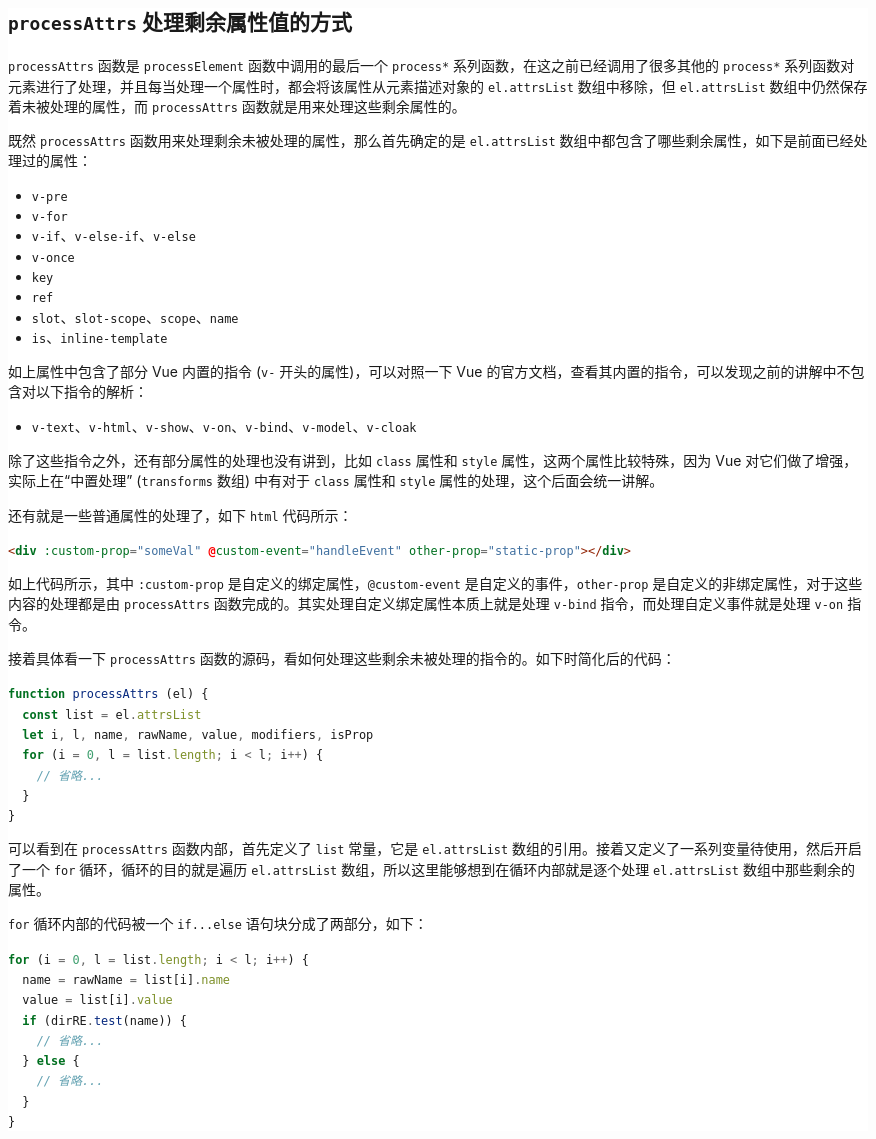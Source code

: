 ## `processAttrs` 处理剩余属性值的方式

`processAttrs` 函数是 `processElement` 函数中调用的最后一个 `process*` 系列函数，在这之前已经调用了很多其他的 `process*` 系列函数对元素进行了处理，并且每当处理一个属性时，都会将该属性从元素描述对象的 `el.attrsList` 数组中移除，但 `el.attrsList` 数组中仍然保存着未被处理的属性，而 `processAttrs` 函数就是用来处理这些剩余属性的。

既然 `processAttrs` 函数用来处理剩余未被处理的属性，那么首先确定的是 `el.attrsList` 数组中都包含了哪些剩余属性，如下是前面已经处理过的属性：

- `v-pre`
- `v-for`
- `v-if`、`v-else-if`、`v-else`
- `v-once`
- `key`
- `ref`
- `slot`、`slot-scope`、`scope`、`name`
- `is`、`inline-template`

如上属性中包含了部分 Vue 内置的指令 (`v-` 开头的属性)，可以对照一下 Vue 的官方文档，查看其内置的指令，可以发现之前的讲解中不包含对以下指令的解析：

- `v-text`、`v-html`、`v-show`、`v-on`、`v-bind`、`v-model`、`v-cloak`

除了这些指令之外，还有部分属性的处理也没有讲到，比如 `class` 属性和 `style` 属性，这两个属性比较特殊，因为 Vue 对它们做了增强，实际上在“中置处理” (`transforms` 数组) 中有对于 `class` 属性和 `style` 属性的处理，这个后面会统一讲解。

还有就是一些普通属性的处理了，如下 `html` 代码所示：

```html
<div :custom-prop="someVal" @custom-event="handleEvent" other-prop="static-prop"></div>
```

如上代码所示，其中 `:custom-prop` 是自定义的绑定属性，`@custom-event` 是自定义的事件，`other-prop` 是自定义的非绑定属性，对于这些内容的处理都是由 `processAttrs` 函数完成的。其实处理自定义绑定属性本质上就是处理 `v-bind` 指令，而处理自定义事件就是处理 `v-on` 指令。

接着具体看一下 `processAttrs` 函数的源码，看如何处理这些剩余未被处理的指令的。如下时简化后的代码：

```javascript
function processAttrs (el) {
  const list = el.attrsList
  let i, l, name, rawName, value, modifiers, isProp
  for (i = 0, l = list.length; i < l; i++) {
    // 省略...
  }
}
```

可以看到在 `processAttrs` 函数内部，首先定义了 `list` 常量，它是 `el.attrsList` 数组的引用。接着又定义了一系列变量待使用，然后开启了一个 `for` 循环，循环的目的就是遍历 `el.attrsList` 数组，所以这里能够想到在循环内部就是逐个处理 `el.attrsList` 数组中那些剩余的属性。

`for` 循环内部的代码被一个 `if...else` 语句块分成了两部分，如下：

```javascript
for (i = 0, l = list.length; i < l; i++) {
  name = rawName = list[i].name
  value = list[i].value
  if (dirRE.test(name)) {
    // 省略...
  } else {
    // 省略...
  }
}
```
